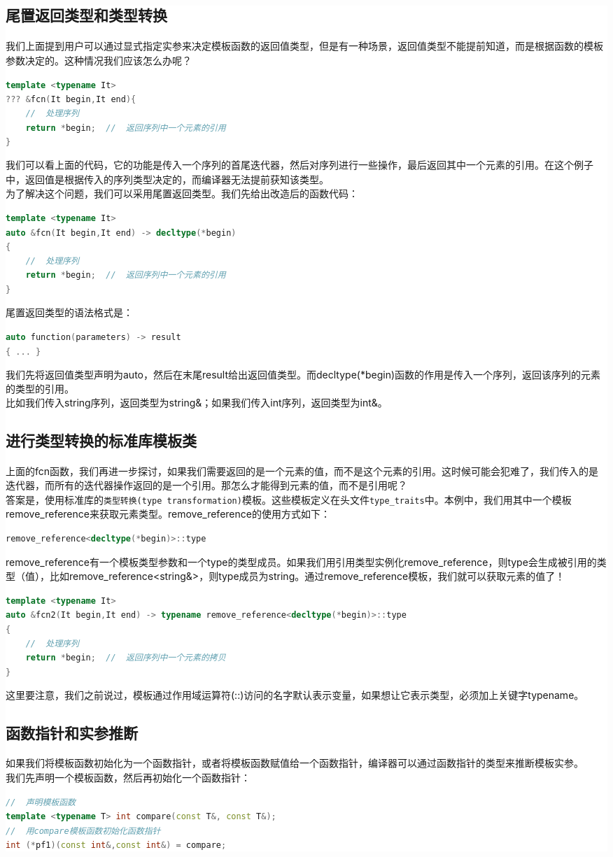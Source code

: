 ## 尾置返回类型和类型转换
我们上面提到用户可以通过显式指定实参来决定模板函数的返回值类型，但是有一种场景，返回值类型不能提前知道，而是根据函数的模板参数决定的。这种情况我们应该怎么办呢？  
```c++
template <typename It>
??? &fcn(It begin,It end){
    //  处理序列
    return *begin;  //  返回序列中一个元素的引用
}
```

我们可以看上面的代码，它的功能是传入一个序列的首尾迭代器，然后对序列进行一些操作，最后返回其中一个元素的引用。在这个例子中，返回值是根据传入的序列类型决定的，而编译器无法提前获知该类型。  
为了解决这个问题，我们可以采用尾置返回类型。我们先给出改造后的函数代码：  
```c++
template <typename It>
auto &fcn(It begin,It end) -> decltype(*begin)
{
    //  处理序列
    return *begin;  //  返回序列中一个元素的引用
}
```

尾置返回类型的语法格式是：  
```c++
auto function(parameters) -> result 
{ ... }
```

我们先将返回值类型声明为auto，然后在末尾result给出返回值类型。而decltype(*begin)函数的作用是传入一个序列，返回该序列的元素的类型的引用。  
比如我们传入string序列，返回类型为string&；如果我们传入int序列，返回类型为int&。

## 进行类型转换的标准库模板类
上面的fcn函数，我们再进一步探讨，如果我们需要返回的是一个元素的值，而不是这个元素的引用。这时候可能会犯难了，我们传入的是迭代器，而所有的迭代器操作返回的是一个引用。那怎么才能得到元素的值，而不是引用呢？  
答案是，使用标准库的`类型转换(type transformation)`模板。这些模板定义在头文件`type_traits`中。本例中，我们用其中一个模板remove_reference来获取元素类型。remove_reference的使用方式如下：  
```c++
remove_reference<decltype(*begin)>::type
```

remove_reference有一个模板类型参数和一个type的类型成员。如果我们用引用类型实例化remove_reference，则type会生成被引用的类型（值），比如remove_reference<string&>，则type成员为string。通过remove_reference模板，我们就可以获取元素的值了！
```c++
template <typename It>
auto &fcn2(It begin,It end) -> typename remove_reference<decltype(*begin)>::type
{
    //  处理序列
    return *begin;  //  返回序列中一个元素的拷贝
}
```

这里要注意，我们之前说过，模板通过作用域运算符(::)访问的名字默认表示变量，如果想让它表示类型，必须加上关键字typename。

## 函数指针和实参推断
如果我们将模板函数初始化为一个函数指针，或者将模板函数赋值给一个函数指针，编译器可以通过函数指针的类型来推断模板实参。  
我们先声明一个模板函数，然后再初始化一个函数指针：  
```c++
//  声明模板函数
template <typename T> int compare(const T&, const T&);
//  用compare模板函数初始化函数指针
int (*pf1)(const int&,const int&) = compare;
```
